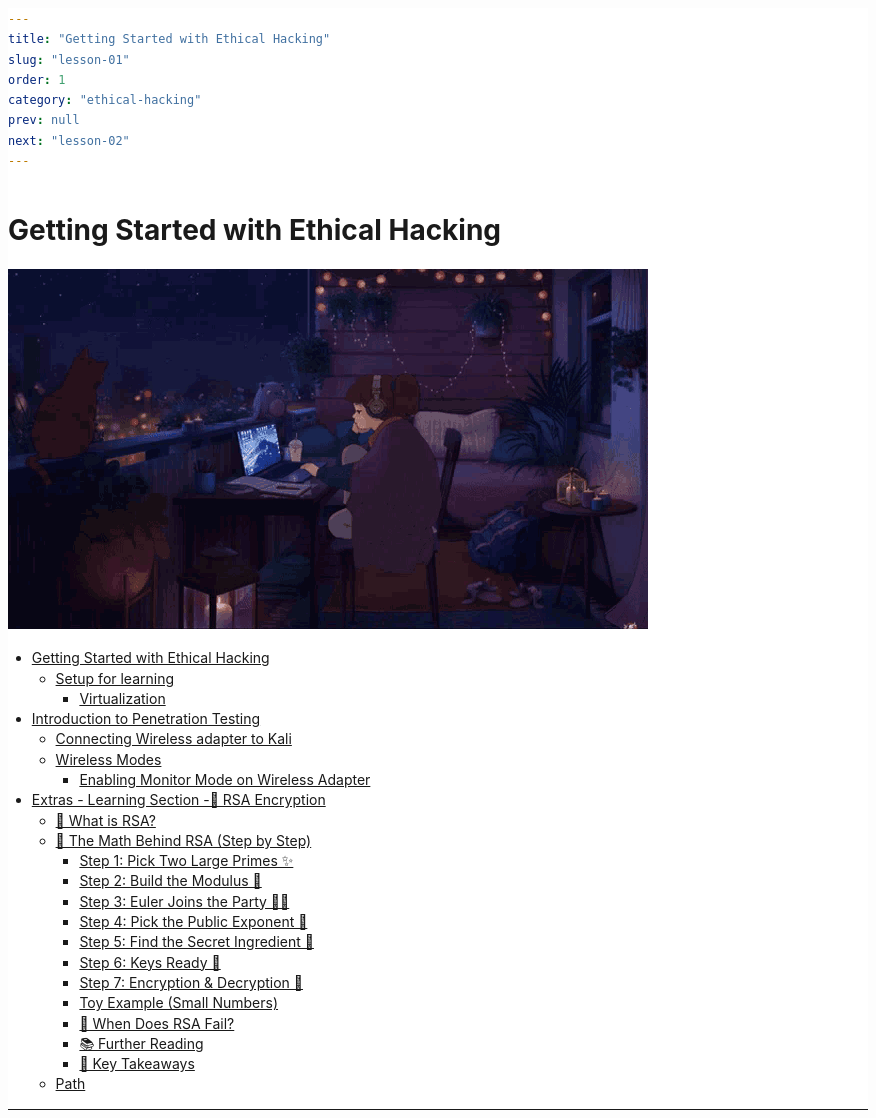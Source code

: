 ```yaml
---
title: "Getting Started with Ethical Hacking"
slug: "lesson-01"
order: 1
category: "ethical-hacking"
prev: null
next: "lesson-02"
---
```


# Getting Started with Ethical Hacking

![](/imgs/212750155-3ceddfbd-19d3-40a3-87af-8d329c8323c4.gif)


- [Getting Started with Ethical Hacking](#getting-started-with-ethical-hacking)
  - [Setup for learning](#setup-for-learning)
    - [Virtualization](#virtualization)
- [Introduction to Penetration Testing](#introduction-to-penetration-testing)
  - [Connecting Wireless adapter to Kali ](#connecting-wireless-adapter-to-kali-)
  - [Wireless Modes](#wireless-modes)
    - [Enabling Monitor Mode on Wireless Adapter](#enabling-monitor-mode-on-wireless-adapter)
- [Extras - Learning Section -🔐 RSA Encryption](#extras---learning-section---rsa-encryption)
    - [📌 What is RSA?](#-what-is-rsa)
  - [🧮 The Math Behind RSA (Step by Step)](#-the-math-behind-rsa-step-by-step)
      - [Step 1: Pick Two Large Primes ✨](#step-1-pick-two-large-primes-)
      - [Step 2: Build the Modulus 🔲](#step-2-build-the-modulus-)
      - [Step 3: Euler Joins the Party 🧑‍🏫](#step-3-euler-joins-the-party-)
      - [Step 4: Pick the Public Exponent 🔑](#step-4-pick-the-public-exponent-)
      - [Step 5: Find the Secret Ingredient 🧙](#step-5-find-the-secret-ingredient-)
      - [Step 6: Keys Ready 🎉](#step-6-keys-ready-)
      - [Step 7: Encryption \& Decryption 🔐](#step-7-encryption--decryption-)
    - [Toy Example (Small Numbers)](#toy-example-small-numbers)
    - [🚨 When Does RSA Fail?](#-when-does-rsa-fail)
    - [📚 Further Reading](#-further-reading)
    - [🎯 Key Takeaways](#-key-takeaways)
  - [Path](#path)

---